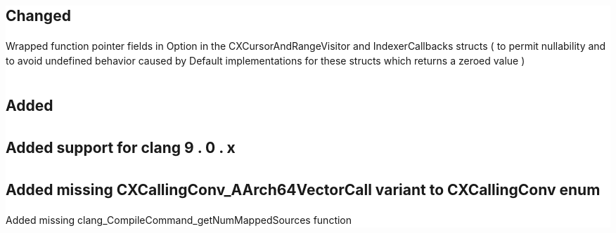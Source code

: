 Changed
-
Wrapped
function
pointer
fields
in
Option
in
the
CXCursorAndRangeVisitor
and
IndexerCallbacks
structs
(
to
permit
nullability
and
to
avoid
undefined
behavior
caused
by
Default
implementations
for
these
structs
which
returns
a
zeroed
value
)
#
#
#
Added
-
Added
support
for
clang
9
.
0
.
x
-
Added
missing
CXCallingConv_AArch64VectorCall
variant
to
CXCallingConv
enum
-
Added
missing
clang_CompileCommand_getNumMappedSources
function
#